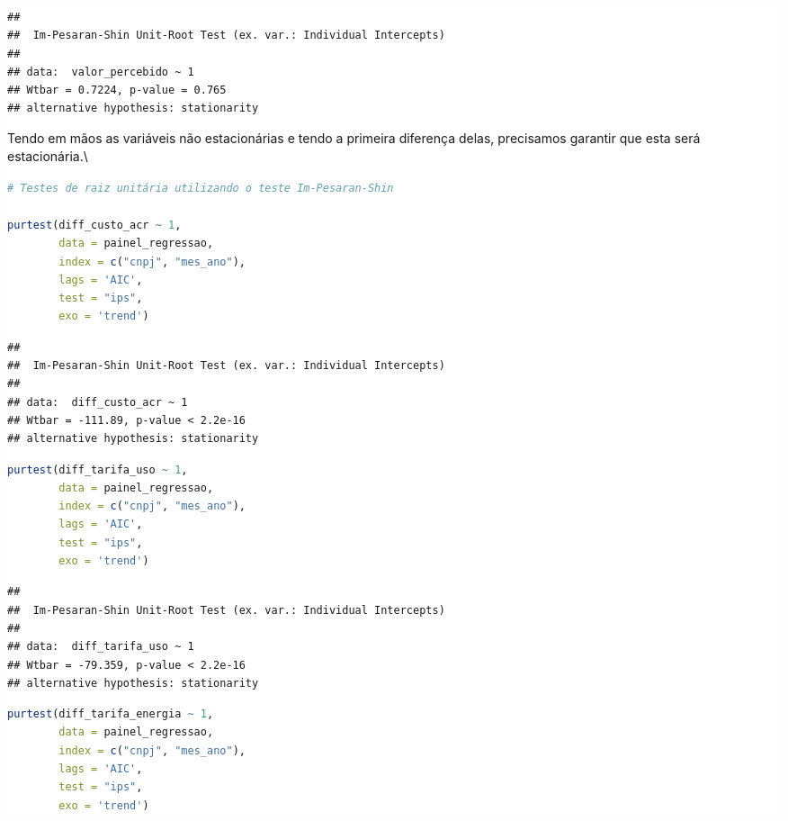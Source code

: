 ```
## 
## 	Im-Pesaran-Shin Unit-Root Test (ex. var.: Individual Intercepts)
## 
## data:  valor_percebido ~ 1
## Wtbar = 0.7224, p-value = 0.765
## alternative hypothesis: stationarity
```

Tendo em mãos as variáveis não estacionárias e tendo a primeira
diferença delas, precisamos garantir que esta será estacionária.\


```r
# Testes de raiz unitária utilizando o teste Im-Pesaran-Shin

purtest(diff_custo_acr ~ 1, 
        data = painel_regressao, 
        index = c("cnpj", "mes_ano"), 
        lags = 'AIC', 
        test = "ips", 
        exo = 'trend')
```

```
## 
## 	Im-Pesaran-Shin Unit-Root Test (ex. var.: Individual Intercepts)
## 
## data:  diff_custo_acr ~ 1
## Wtbar = -111.89, p-value < 2.2e-16
## alternative hypothesis: stationarity
```

```r
purtest(diff_tarifa_uso ~ 1, 
        data = painel_regressao, 
        index = c("cnpj", "mes_ano"), 
        lags = 'AIC', 
        test = "ips", 
        exo = 'trend')
```

```
## 
## 	Im-Pesaran-Shin Unit-Root Test (ex. var.: Individual Intercepts)
## 
## data:  diff_tarifa_uso ~ 1
## Wtbar = -79.359, p-value < 2.2e-16
## alternative hypothesis: stationarity
```

```r
purtest(diff_tarifa_energia ~ 1, 
        data = painel_regressao, 
        index = c("cnpj", "mes_ano"), 
        lags = 'AIC', 
        test = "ips", 
        exo = 'trend')
```
